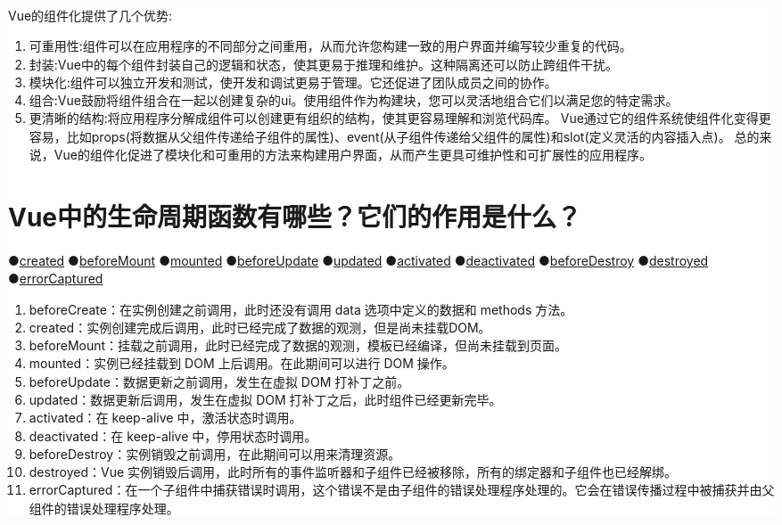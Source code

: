 Vue的组件化提供了几个优势:

1. 可重用性:组件可以在应用程序的不同部分之间重用，从而允许您构建一致的用户界面并编写较少重复的代码。 
2. 封装:Vue中的每个组件封装自己的逻辑和状态，使其更易于推理和维护。这种隔离还可以防止跨组件干扰。
3. 模块化:组件可以独立开发和测试，使开发和调试更易于管理。它还促进了团队成员之间的协作。
4. 组合:Vue鼓励将组件组合在一起以创建复杂的ui。使用组件作为构建块，您可以灵活地组合它们以满足您的特定需求。 
5. 更清晰的结构:将应用程序分解成组件可以创建更有组织的结构，使其更容易理解和浏览代码库。  Vue通过它的组件系统使组件化变得更容易，比如props(将数据从父组件传递给子组件的属性)、event(从子组件传递给父组件的属性)和slot(定义灵活的内容插入点)。 总的来说，Vue的组件化促进了模块化和可重用的方法来构建用户界面，从而产生更具可维护性和可扩展性的应用程序。

# Vue中的生命周期函数有哪些？它们的作用是什么？

●[created](https://v2.cn.vuejs.org/v2/api/#created)
●[beforeMount](https://v2.cn.vuejs.org/v2/api/#beforeMount)
●[mounted](https://v2.cn.vuejs.org/v2/api/#mounted)
●[beforeUpdate](https://v2.cn.vuejs.org/v2/api/#beforeUpdate)
●[updated](https://v2.cn.vuejs.org/v2/api/#updated)
●[activated](https://v2.cn.vuejs.org/v2/api/#activated)
●[deactivated](https://v2.cn.vuejs.org/v2/api/#deactivated)
●[beforeDestroy](https://v2.cn.vuejs.org/v2/api/#beforeDestroy)
●[destroyed](https://v2.cn.vuejs.org/v2/api/#destroyed)
●[errorCaptured](https://v2.cn.vuejs.org/v2/api/#errorCaptured)

1. beforeCreate：在实例创建之前调用，此时还没有调用 data 选项中定义的数据和 methods 方法。
2. created：实例创建完成后调用，此时已经完成了数据的观测，但是尚未挂载DOM。
3. beforeMount：挂载之前调用，此时已经完成了数据的观测，模板已经编译，但尚未挂载到页面。
4. mounted：实例已经挂载到 DOM 上后调用。在此期间可以进行 DOM 操作。
5. beforeUpdate：数据更新之前调用，发生在虚拟 DOM 打补丁之前。
6. updated：数据更新后调用，发生在虚拟 DOM 打补丁之后，此时组件已经更新完毕。
7. activated：在 keep-alive 中，激活状态时调用。
8. deactivated：在 keep-alive 中，停用状态时调用。
9. beforeDestroy：实例销毁之前调用，在此期间可以用来清理资源。
10. destroyed：Vue 实例销毁后调用，此时所有的事件监听器和子组件已经被移除，所有的绑定器和子组件也已经解绑。
11. errorCaptured：在一个子组件中捕获错误时调用，这个错误不是由子组件的错误处理程序处理的。它会在错误传播过程中被捕获并由父组件的错误处理程序处理。